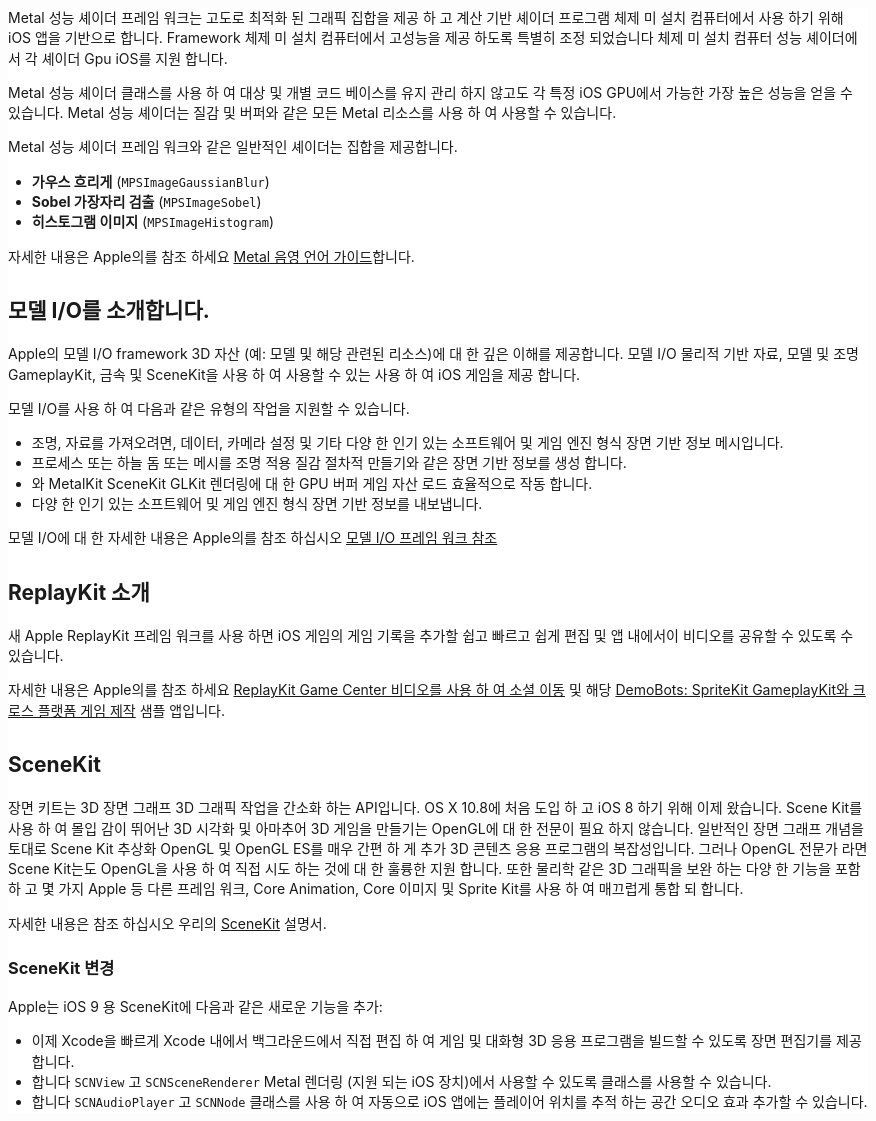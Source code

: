 Metal 성능 셰이더 프레임 워크는 고도로 최적화 된 그래픽 집합을 제공 하 고 계산 기반 셰이더 프로그램 체제 미 설치 컴퓨터에서 사용 하기 위해 iOS 앱을 기반으로 합니다. Framework 체제 미 설치 컴퓨터에서 고성능을 제공 하도록 특별히 조정 되었습니다 체제 미 설치 컴퓨터 성능 셰이더에서 각 셰이더 Gpu iOS를 지원 합니다.

Metal 성능 셰이더 클래스를 사용 하 여 대상 및 개별 코드 베이스를 유지 관리 하지 않고도 각 특정 iOS GPU에서 가능한 가장 높은 성능을 얻을 수 있습니다. Metal 성능 셰이더는 질감 및 버퍼와 같은 모든 Metal 리소스를 사용 하 여 사용할 수 있습니다.

Metal 성능 셰이더 프레임 워크와 같은 일반적인 셰이더는 집합을 제공합니다.

- **가우스 흐리게** (`MPSImageGaussianBlur`)
- **Sobel 가장자리 검출** (`MPSImageSobel`)
- **히스토그램 이미지** (`MPSImageHistogram`)

자세한 내용은 Apple의를 참조 하세요 [Metal 음영 언어 가이드](https://developer.apple.com/library/prerelease/ios/documentation/Metal/Reference/MetalShadingLanguageGuide/Introduction/Introduction.html#//apple_ref/doc/uid/TP40014364)합니다.

## <a name="introducing-model-io"></a>모델 I/O를 소개합니다.

Apple의 모델 I/O framework 3D 자산 (예: 모델 및 해당 관련된 리소스)에 대 한 깊은 이해를 제공합니다. 모델 I/O 물리적 기반 자료, 모델 및 조명 GameplayKit, 금속 및 SceneKit을 사용 하 여 사용할 수 있는 사용 하 여 iOS 게임을 제공 합니다.

모델 I/O를 사용 하 여 다음과 같은 유형의 작업을 지원할 수 있습니다.

- 조명, 자료를 가져오려면, 데이터, 카메라 설정 및 기타 다양 한 인기 있는 소프트웨어 및 게임 엔진 형식 장면 기반 정보 메시입니다.
- 프로세스 또는 하늘 돔 또는 메시를 조명 적용 질감 절차적 만들기와 같은 장면 기반 정보를 생성 합니다.
- 와 MetalKit SceneKit GLKit 렌더링에 대 한 GPU 버퍼 게임 자산 로드 효율적으로 작동 합니다.
- 다양 한 인기 있는 소프트웨어 및 게임 엔진 형식 장면 기반 정보를 내보냅니다.

모델 I/O에 대 한 자세한 내용은 Apple의를 참조 하십시오 [모델 I/O 프레임 워크 참조](https://developer.apple.com/library/prerelease/ios/documentation/ModelIO/Reference/ModelIO_Framework/index.html#//apple_ref/doc/uid/TP40015421)

## <a name="introducing-replaykit"></a>ReplayKit 소개

새 Apple ReplayKit 프레임 워크를 사용 하면 iOS 게임의 게임 기록을 추가할 쉽고 빠르고 쉽게 편집 및 앱 내에서이 비디오를 공유할 수 있도록 수 있습니다.

자세한 내용은 Apple의를 참조 하세요 [ReplayKit Game Center 비디오를 사용 하 여 소셜 이동](https://developer.apple.com/videos/wwdc/2015/?id=605) 및 해당 [DemoBots: SpriteKit GameplayKit와 크로스 플랫폼 게임 제작](https://developer.apple.com/library/prerelease/ios/samplecode/DemoBots/Introduction/Intro.html#//apple_ref/doc/uid/TP40015179) 샘플 앱입니다.

## <a name="scenekit"></a>SceneKit

장면 키트는 3D 장면 그래프 3D 그래픽 작업을 간소화 하는 API입니다. OS X 10.8에 처음 도입 하 고 iOS 8 하기 위해 이제 왔습니다. Scene Kit를 사용 하 여 몰입 감이 뛰어난 3D 시각화 및 아마추어 3D 게임을 만들기는 OpenGL에 대 한 전문이 필요 하지 않습니다. 일반적인 장면 그래프 개념을 토대로 Scene Kit 추상화 OpenGL 및 OpenGL ES를 매우 간편 하 게 추가 3D 콘텐츠 응용 프로그램의 복잡성입니다. 그러나 OpenGL 전문가 라면 Scene Kit는도 OpenGL을 사용 하 여 직접 시도 하는 것에 대 한 훌륭한 지원 합니다. 또한 물리학 같은 3D 그래픽을 보완 하는 다양 한 기능을 포함 하 고 몇 가지 Apple 등 다른 프레임 워크, Core Animation, Core 이미지 및 Sprite Kit를 사용 하 여 매끄럽게 통합 되 합니다.

자세한 내용은 참조 하십시오 우리의 [SceneKit](~/ios/platform/gaming/scenekit.md) 설명서.

### <a name="scenekit-changes"></a>SceneKit 변경

Apple는 iOS 9 용 SceneKit에 다음과 같은 새로운 기능을 추가:

- 이제 Xcode을 빠르게 Xcode 내에서 백그라운드에서 직접 편집 하 여 게임 및 대화형 3D 응용 프로그램을 빌드할 수 있도록 장면 편집기를 제공 합니다.
- 합니다 `SCNView` 고 `SCNSceneRenderer` Metal 렌더링 (지원 되는 iOS 장치)에서 사용할 수 있도록 클래스를 사용할 수 있습니다.
- 합니다 `SCNAudioPlayer` 고 `SCNNode` 클래스를 사용 하 여 자동으로 iOS 앱에는 플레이어 위치를 추적 하는 공간 오디오 효과 추가할 수 있습니다.
